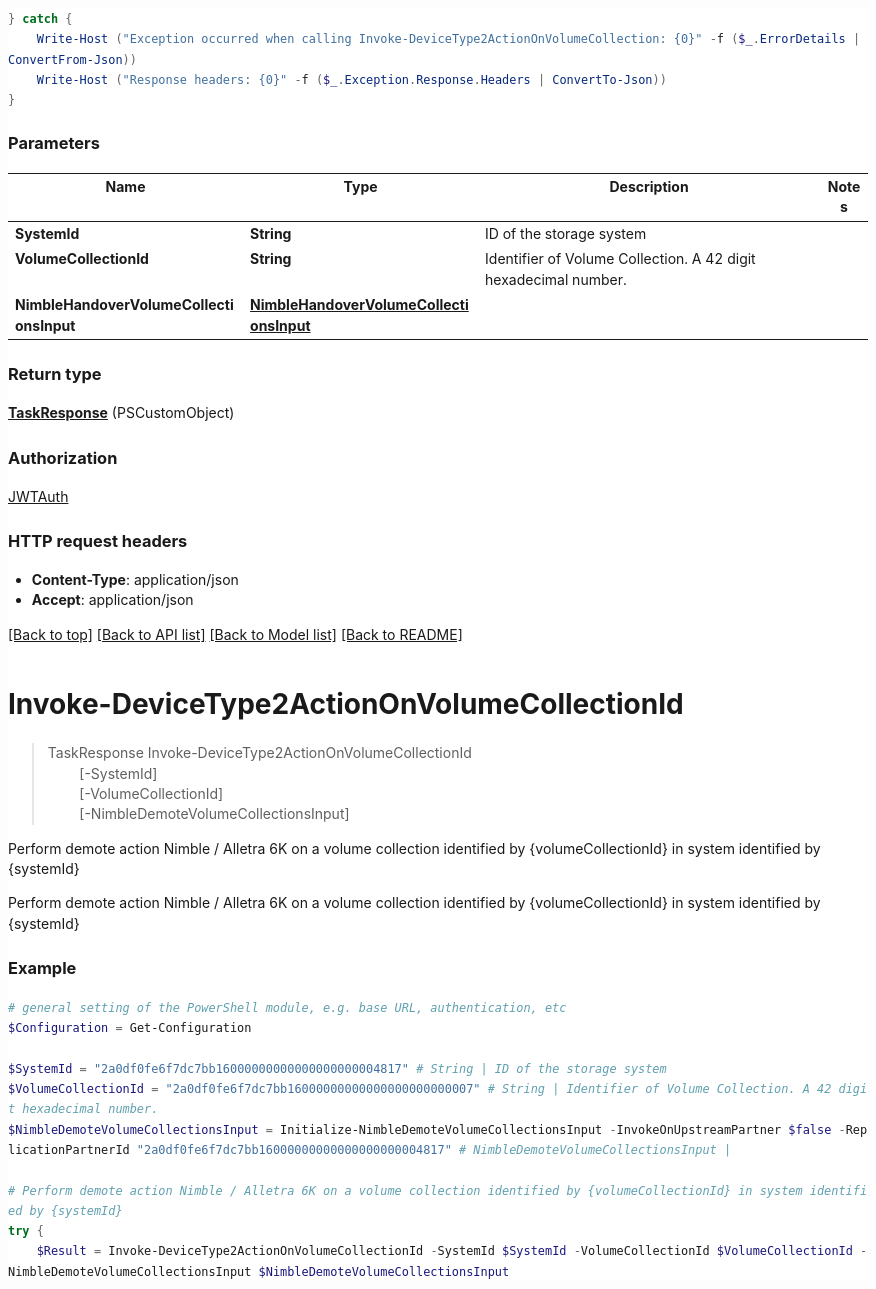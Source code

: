 ```powershell
} catch {
    Write-Host ("Exception occurred when calling Invoke-DeviceType2ActionOnVolumeCollection: {0}" -f ($_.ErrorDetails | ConvertFrom-Json))
    Write-Host ("Response headers: {0}" -f ($_.Exception.Response.Headers | ConvertTo-Json))
}
```

### Parameters

Name | Type | Description  | Notes
------------- | ------------- | ------------- | -------------
 **SystemId** | **String**| ID of the storage system | 
 **VolumeCollectionId** | **String**| Identifier of Volume Collection. A 42 digit hexadecimal number. | 
 **NimbleHandoverVolumeCollectionsInput** | [**NimbleHandoverVolumeCollectionsInput**](NimbleHandoverVolumeCollectionsInput.md)|  | 

### Return type

[**TaskResponse**](TaskResponse.md) (PSCustomObject)

### Authorization

[JWTAuth](../README.md#JWTAuth)

### HTTP request headers

 - **Content-Type**: application/json
 - **Accept**: application/json

[[Back to top]](#) [[Back to API list]](../README.md#documentation-for-api-endpoints) [[Back to Model list]](../README.md#documentation-for-models) [[Back to README]](../README.md)

<a id="Invoke-DeviceType2ActionOnVolumeCollectionId"></a>
# **Invoke-DeviceType2ActionOnVolumeCollectionId**
> TaskResponse Invoke-DeviceType2ActionOnVolumeCollectionId<br>
> &nbsp;&nbsp;&nbsp;&nbsp;&nbsp;&nbsp;&nbsp;&nbsp;[-SystemId] <String><br>
> &nbsp;&nbsp;&nbsp;&nbsp;&nbsp;&nbsp;&nbsp;&nbsp;[-VolumeCollectionId] <String><br>
> &nbsp;&nbsp;&nbsp;&nbsp;&nbsp;&nbsp;&nbsp;&nbsp;[-NimbleDemoteVolumeCollectionsInput] <PSCustomObject><br>

Perform demote action Nimble / Alletra 6K on a volume collection identified by {volumeCollectionId} in system identified by {systemId}

Perform demote action Nimble / Alletra 6K on a volume collection identified by {volumeCollectionId} in system identified by {systemId}

### Example
```powershell
# general setting of the PowerShell module, e.g. base URL, authentication, etc
$Configuration = Get-Configuration

$SystemId = "2a0df0fe6f7dc7bb16000000000000000000004817" # String | ID of the storage system
$VolumeCollectionId = "2a0df0fe6f7dc7bb16000000000000000000000007" # String | Identifier of Volume Collection. A 42 digit hexadecimal number.
$NimbleDemoteVolumeCollectionsInput = Initialize-NimbleDemoteVolumeCollectionsInput -InvokeOnUpstreamPartner $false -ReplicationPartnerId "2a0df0fe6f7dc7bb16000000000000000000004817" # NimbleDemoteVolumeCollectionsInput | 

# Perform demote action Nimble / Alletra 6K on a volume collection identified by {volumeCollectionId} in system identified by {systemId}
try {
    $Result = Invoke-DeviceType2ActionOnVolumeCollectionId -SystemId $SystemId -VolumeCollectionId $VolumeCollectionId -NimbleDemoteVolumeCollectionsInput $NimbleDemoteVolumeCollectionsInput
```